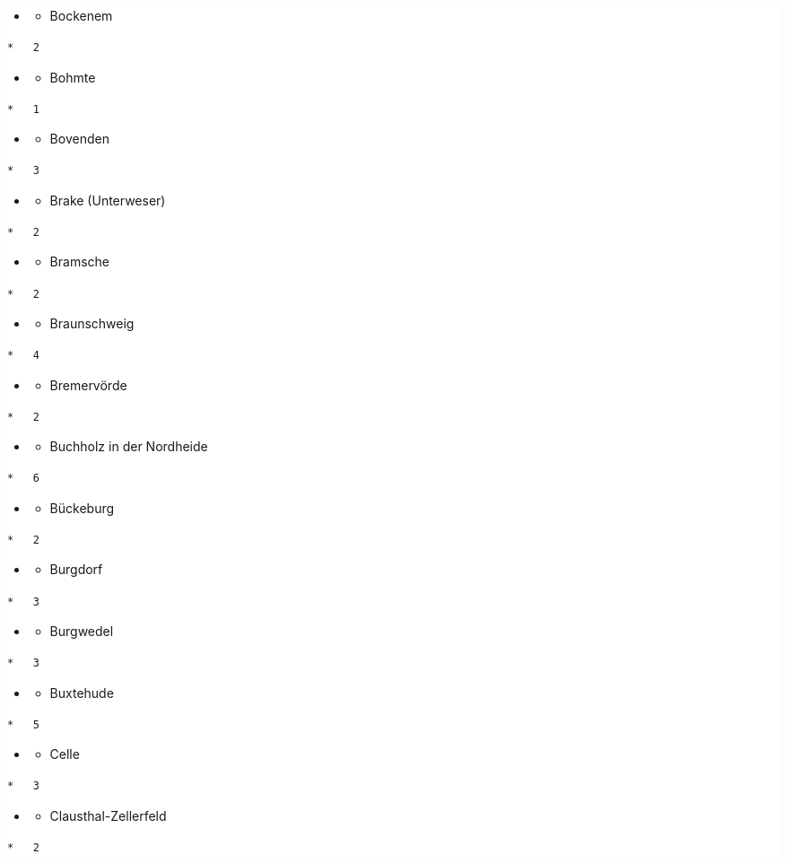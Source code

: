 *    *   Bockenem

    *   2


*    *   Bohmte

    *   1


*    *   Bovenden

    *   3


*    *   Brake (Unterweser)

    *   2


*    *   Bramsche

    *   2


*    *   Braunschweig

    *   4


*    *   Bremervörde

    *   2


*    *   Buchholz in der Nordheide

    *   6


*    *   Bückeburg

    *   2


*    *   Burgdorf

    *   3


*    *   Burgwedel

    *   3


*    *   Buxtehude

    *   5


*    *   Celle

    *   3


*    *   Clausthal-Zellerfeld

    *   2


